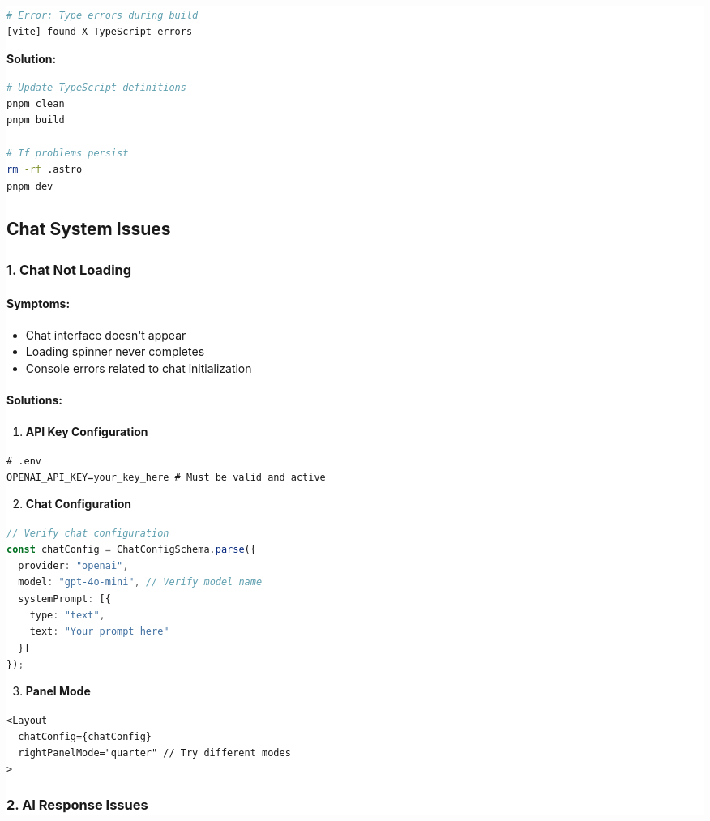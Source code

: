 ```bash
# Error: Type errors during build
[vite] found X TypeScript errors
```

**Solution:**
```bash
# Update TypeScript definitions
pnpm clean
pnpm build

# If problems persist
rm -rf .astro
pnpm dev
```

## Chat System Issues

### 1. Chat Not Loading

#### Symptoms:
- Chat interface doesn't appear
- Loading spinner never completes
- Console errors related to chat initialization

#### Solutions:

1. **API Key Configuration**
```env
# .env
OPENAI_API_KEY=your_key_here # Must be valid and active
```

2. **Chat Configuration**
```typescript
// Verify chat configuration
const chatConfig = ChatConfigSchema.parse({
  provider: "openai",
  model: "gpt-4o-mini", // Verify model name
  systemPrompt: [{
    type: "text",
    text: "Your prompt here"
  }]
});
```

3. **Panel Mode**
```astro
<Layout
  chatConfig={chatConfig}
  rightPanelMode="quarter" // Try different modes
>
```

### 2. AI Response Issues
